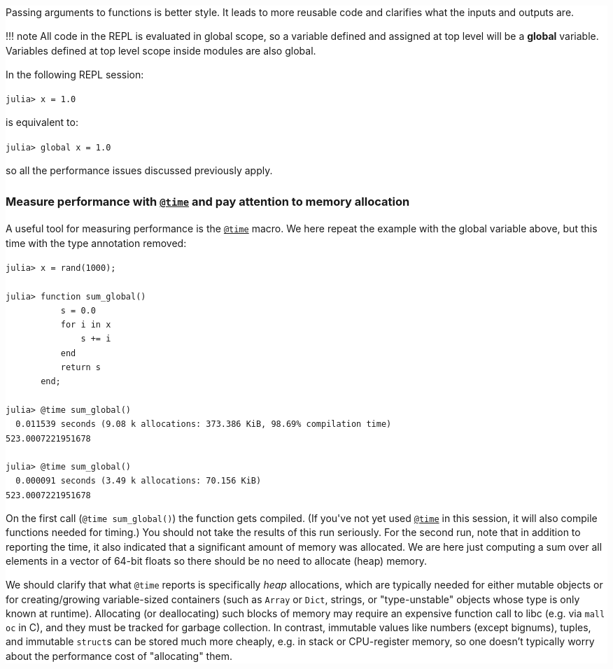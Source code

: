 Passing arguments to functions is better style. It leads to more reusable code and clarifies what the inputs and outputs are.

!!! note
    All code in the REPL is evaluated in global scope, so a variable defined and assigned at top level will be a **global** variable. Variables defined at top level scope inside modules are also global.


In the following REPL session:

```julia-repl
julia> x = 1.0
```

is equivalent to:

```julia-repl
julia> global x = 1.0
```

so all the performance issues discussed previously apply.

### Measure performance with [`@time`](@ref) and pay attention to memory allocation

A useful tool for measuring performance is the [`@time`](@ref) macro. We here repeat the example with the global variable above, but this time with the type annotation removed:

```jldoctest; setup = :(using Random; Random.seed!(1234)), filter = r"[0-9\.]+ seconds \(.*?\)"
julia> x = rand(1000);

julia> function sum_global()
           s = 0.0
           for i in x
               s += i
           end
           return s
       end;

julia> @time sum_global()
  0.011539 seconds (9.08 k allocations: 373.386 KiB, 98.69% compilation time)
523.0007221951678

julia> @time sum_global()
  0.000091 seconds (3.49 k allocations: 70.156 KiB)
523.0007221951678
```

On the first call (`@time sum_global()`) the function gets compiled. (If you've not yet used [`@time`](@ref) in this session, it will also compile functions needed for timing.)  You should not take the results of this run seriously. For the second run, note that in addition to reporting the time, it also indicated that a significant amount of memory was allocated. We are here just computing a sum over all elements in a vector of 64-bit floats so there should be no need to allocate (heap) memory.

We should clarify that what `@time` reports is specifically *heap* allocations, which are typically needed for either mutable objects or for creating/growing variable-sized containers (such as `Array` or `Dict`, strings, or "type-unstable" objects whose type is only known at runtime). Allocating (or deallocating) such blocks of memory may require an expensive function call to libc (e.g. via `malloc` in C), and they must be tracked for garbage collection. In contrast, immutable values like numbers (except bignums), tuples, and immutable `struct`s can be stored much more cheaply, e.g. in stack or CPU-register memory, so one doesn’t typically worry about the performance cost of "allocating" them.
